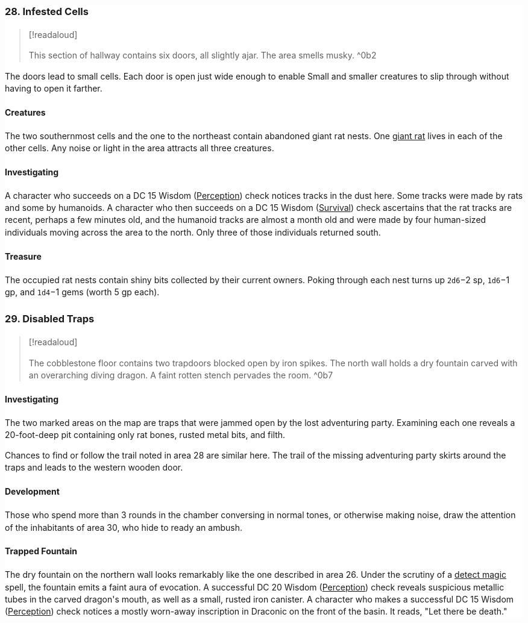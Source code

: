 ### 28. Infested Cells

> [!readaloud] 
> 
> This section of hallway contains six doors, all slightly ajar. The area smells musky.
^0b2

The doors lead to small cells. Each door is open just wide enough to enable Small and smaller creatures to slip through without having to open it farther.

#### Creatures

The two southernmost cells and the one to the northeast contain abandoned giant rat nests. One [giant rat](/3-Mechanics/CLI/bestiary/beast/giant-rat.md) lives in each of the other cells. Any noise or light in the area attracts all three creatures.

#### Investigating

A character who succeeds on a DC 15 Wisdom ([Perception](/3-Mechanics/CLI/rules/skills.md#Perception)) check notices tracks in the dust here. Some tracks were made by rats and some by humanoids. A character who then succeeds on a DC 15 Wisdom ([Survival](/3-Mechanics/CLI/rules/skills.md#Survival)) check ascertains that the rat tracks are recent, perhaps a few minutes old, and the humanoid tracks are almost a month old and were made by four human-sized individuals moving across the area to the north. Only three of those individuals returned south.

#### Treasure

The occupied rat nests contain shiny bits collected by their current owners. Poking through each nest turns up `2d6`−2 sp, `1d6`−1 gp, and `1d4`−1 gems (worth 5 gp each).

### 29. Disabled Traps

> [!readaloud] 
> 
> The cobblestone floor contains two trapdoors blocked open by iron spikes. The north wall holds a dry fountain carved with an overarching diving dragon. A faint rotten stench pervades the room.
^0b7

#### Investigating

The two marked areas on the map are traps that were jammed open by the lost adventuring party. Examining each one reveals a 20-foot-deep pit containing only rat bones, rusted metal bits, and filth.

Chances to find or follow the trail noted in area 28 are similar here. The trail of the missing adventuring party skirts around the traps and leads to the western wooden door.

#### Development

Those who spend more than 3 rounds in the chamber conversing in normal tones, or otherwise making noise, draw the attention of the inhabitants of area 30, who hide to ready an ambush.

#### Trapped Fountain

The dry fountain on the northern wall looks remarkably like the one described in area 26. Under the scrutiny of a [detect magic](/3-Mechanics/CLI/spells/detect-magic.md) spell, the fountain emits a faint aura of evocation. A successful DC 20 Wisdom ([Perception](/3-Mechanics/CLI/rules/skills.md#Perception)) check reveals suspicious metallic tubes in the carved dragon's mouth, as well as a small, rusted iron canister. A character who makes a successful DC 15 Wisdom ([Perception](/3-Mechanics/CLI/rules/skills.md#Perception)) check notices a mostly worn-away inscription in Draconic on the front of the basin. It reads, "Let there be death."
